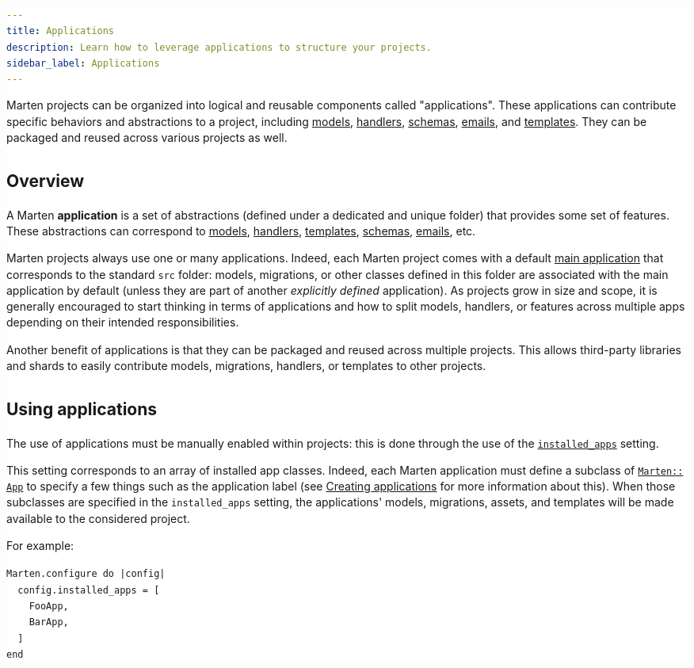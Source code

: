 ```yaml
---
title: Applications
description: Learn how to leverage applications to structure your projects.
sidebar_label: Applications
---
```


Marten projects can be organized into logical and reusable components called "applications". These applications can contribute specific behaviors and abstractions to a project, including [models](../models-and-databases.mdx), [handlers](../handlers-and-http.mdx), [schemas](../schemas/introduction.md), [emails](../emailing/introduction.md), and [templates](../templates.mdx). They can be packaged and reused across various projects as well.

## Overview

A Marten **application** is a set of abstractions (defined under a dedicated and unique folder) that provides some set of features. These abstractions can correspond to [models](../models-and-databases.mdx), [handlers](../handlers-and-http.mdx), [templates](../templates.mdx), [schemas](../schemas.mdx), [emails](../emailing/introduction.md), etc.

Marten projects always use one or many applications. Indeed, each Marten project comes with a default [main application](#the-main-application) that corresponds to the standard `src` folder: models, migrations, or other classes defined in this folder are associated with the main application by default (unless they are part of another _explicitly defined_ application). As projects grow in size and scope, it is generally encouraged to start thinking in terms of applications and how to split models, handlers, or features across multiple apps depending on their intended responsibilities.

Another benefit of applications is that they can be packaged and reused across multiple projects. This allows third-party libraries and shards to easily contribute models, migrations, handlers, or templates to other projects.

## Using applications

The use of applications must be manually enabled within projects: this is done through the use of the [`installed_apps`](./reference/settings.md#installedapps) setting.

This setting corresponds to an array of installed app classes. Indeed, each Marten application must define a subclass of [`Marten::App`](pathname:///api/0.4/Marten/App.html) to specify a few things such as the application label (see [Creating applications](#creating-applications) for more information about this). When those subclasses are specified in the `installed_apps` setting, the applications' models, migrations, assets, and templates will be made available to the considered project.

For example:

```crystal
Marten.configure do |config|
  config.installed_apps = [
    FooApp,
    BarApp,
  ]
end
```
